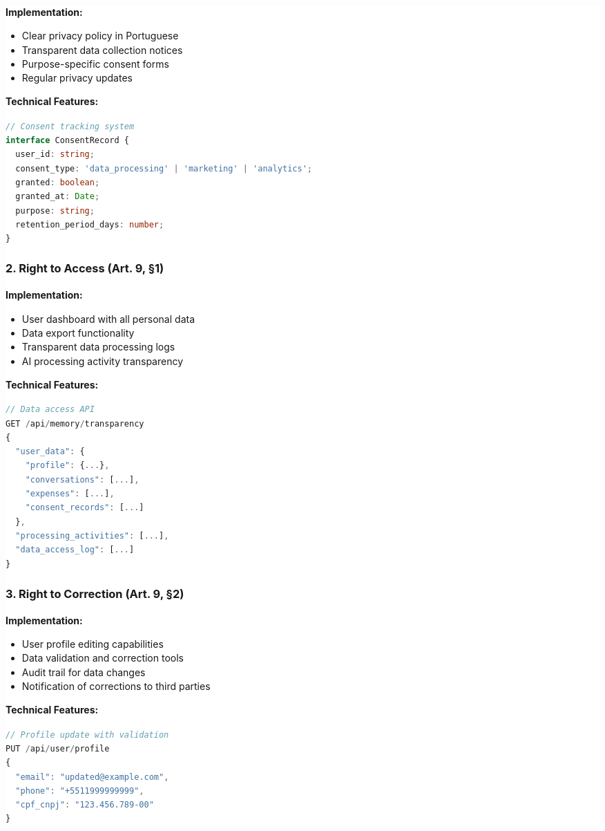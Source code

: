 **Implementation:**
- Clear privacy policy in Portuguese
- Transparent data collection notices
- Purpose-specific consent forms
- Regular privacy updates

**Technical Features:**
```typescript
// Consent tracking system
interface ConsentRecord {
  user_id: string;
  consent_type: 'data_processing' | 'marketing' | 'analytics';
  granted: boolean;
  granted_at: Date;
  purpose: string;
  retention_period_days: number;
}
```

### 2. Right to Access (Art. 9, §1)

**Implementation:**
- User dashboard with all personal data
- Data export functionality
- Transparent data processing logs
- AI processing activity transparency

**Technical Features:**
```typescript
// Data access API
GET /api/memory/transparency
{
  "user_data": {
    "profile": {...},
    "conversations": [...],
    "expenses": [...],
    "consent_records": [...]
  },
  "processing_activities": [...],
  "data_access_log": [...]
}
```

### 3. Right to Correction (Art. 9, §2)

**Implementation:**
- User profile editing capabilities
- Data validation and correction tools
- Audit trail for data changes
- Notification of corrections to third parties

**Technical Features:**
```typescript
// Profile update with validation
PUT /api/user/profile
{
  "email": "updated@example.com",
  "phone": "+5511999999999",
  "cpf_cnpj": "123.456.789-00"
}
```
